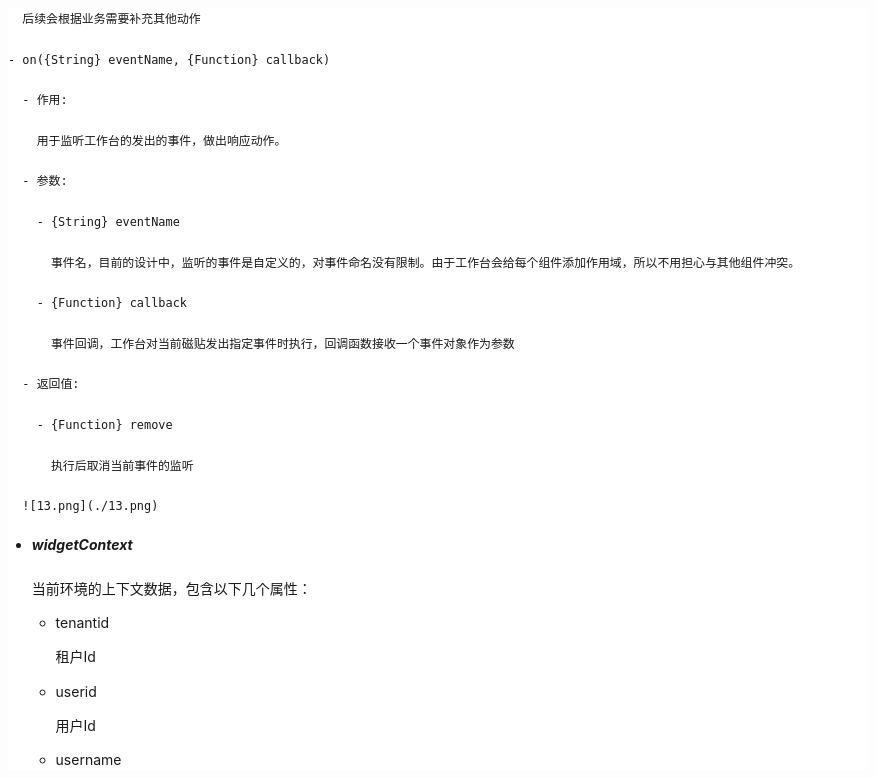       后续会根据业务需要补充其他动作

    - on({String} eventName, {Function} callback)

      - 作用: 

        用于监听工作台的发出的事件，做出响应动作。

      - 参数:

        - {String} eventName

          事件名，目前的设计中，监听的事件是自定义的，对事件命名没有限制。由于工作台会给每个组件添加作用域，所以不用担心与其他组件冲突。

        - {Function} callback

          事件回调，工作台对当前磁贴发出指定事件时执行，回调函数接收一个事件对象作为参数

      - 返回值:

        - {Function} remove

          执行后取消当前事件的监听

      ![13.png](./13.png)

  - ##### widgetContext

    当前环境的上下文数据，包含以下几个属性：

    - tenantid

      租户Id

    - userid

      用户Id

    - username
